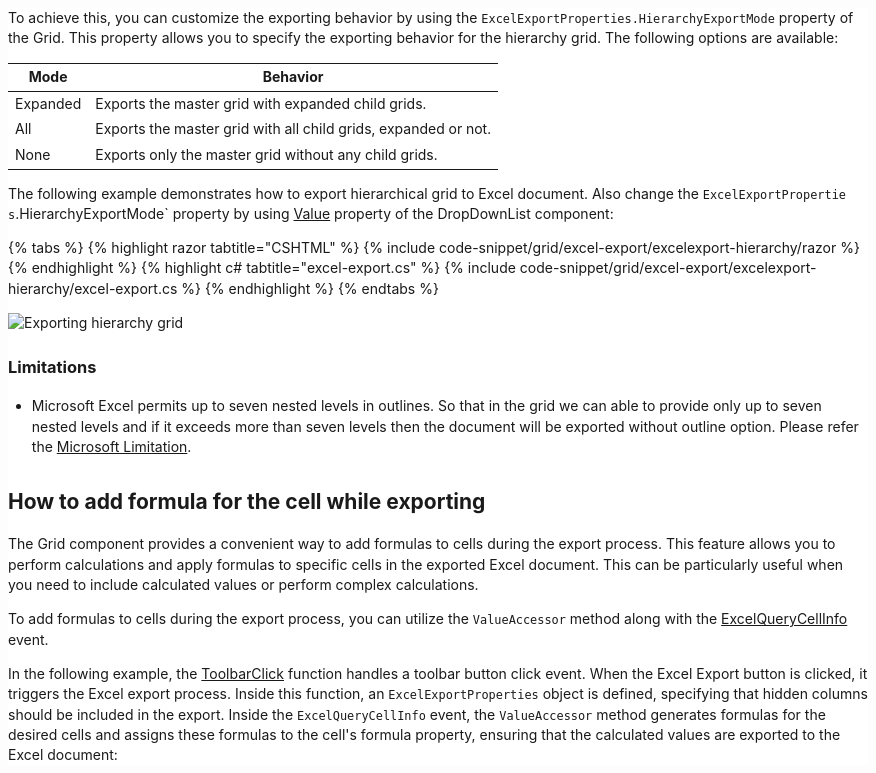 To achieve this, you can customize the exporting behavior by using the `ExcelExportProperties.HierarchyExportMode` property of the Grid. This property allows you to specify the exporting behavior for the hierarchy grid. The following options are available:

| Mode     | Behavior    |
|----------|-------------|
| Expanded | Exports the master grid with expanded child grids.|
| All      | Exports the master grid with all child grids, expanded or not. |
| None     | Exports only the master grid without any child grids. |

The following example demonstrates how to export hierarchical grid to Excel document. Also change the `ExcelExportProperties`.HierarchyExportMode` property by using [Value](https://help.syncfusion.com/cr/aspnetmvc-js2/Syncfusion.EJ2.Buttons.Switch.html#Syncfusion_EJ2_Buttons_Switch_Value) property of the DropDownList component:

{% tabs %}
{% highlight razor tabtitle="CSHTML" %}
{% include code-snippet/grid/excel-export/excelexport-hierarchy/razor %}
{% endhighlight %}
{% highlight c# tabtitle="excel-export.cs" %}
{% include code-snippet/grid/excel-export/excelexport-hierarchy/excel-export.cs %}
{% endhighlight %}
{% endtabs %}

![Exporting hierarchy grid](../images/excel-exporting/excelexporting-heirachy.png)

### Limitations

* Microsoft Excel permits up to seven nested levels in outlines. So that in the grid we can able to provide only up to seven nested levels and if it exceeds more than seven levels then the document will be exported without outline option. Please refer the [Microsoft Limitation](https://learn.microsoft.com/en-us/sql/reporting-services/report-builder/exporting-to-microsoft-excel-report-builder-and-ssrs?view=sql-server-2017#ExcelLimitations).

## How to add formula for the cell while exporting

The Grid component provides a convenient way to add formulas to cells during the export process. This feature allows you to perform calculations and apply formulas to specific cells in the exported Excel document. This can be particularly useful when you need to include calculated values or perform complex calculations.

To add formulas to cells during the export process, you can utilize the `ValueAccessor` method along with the [ExcelQueryCellInfo](https://help.syncfusion.com/cr/aspnetmvc-js2/Syncfusion.EJ2.Grids.Grid.html#Syncfusion_EJ2_Grids_Grid_ExcelQueryCellInfo) event. 

In the following example, the [ToolbarClick](https://help.syncfusion.com/cr/aspnetmvc-js2/Syncfusion.EJ2.Grids.Grid.html#Syncfusion_EJ2_Grids_Grid_ToolbarClick) function handles a toolbar button click event. When the Excel Export button is clicked, it triggers the Excel export process. Inside this function, an `ExcelExportProperties` object is defined, specifying that hidden columns should be included in the export. Inside the `ExcelQueryCellInfo` event, the `ValueAccessor` method generates formulas for the desired cells and assigns these formulas to the cell's formula property, ensuring that the calculated values are exported to the Excel document:
